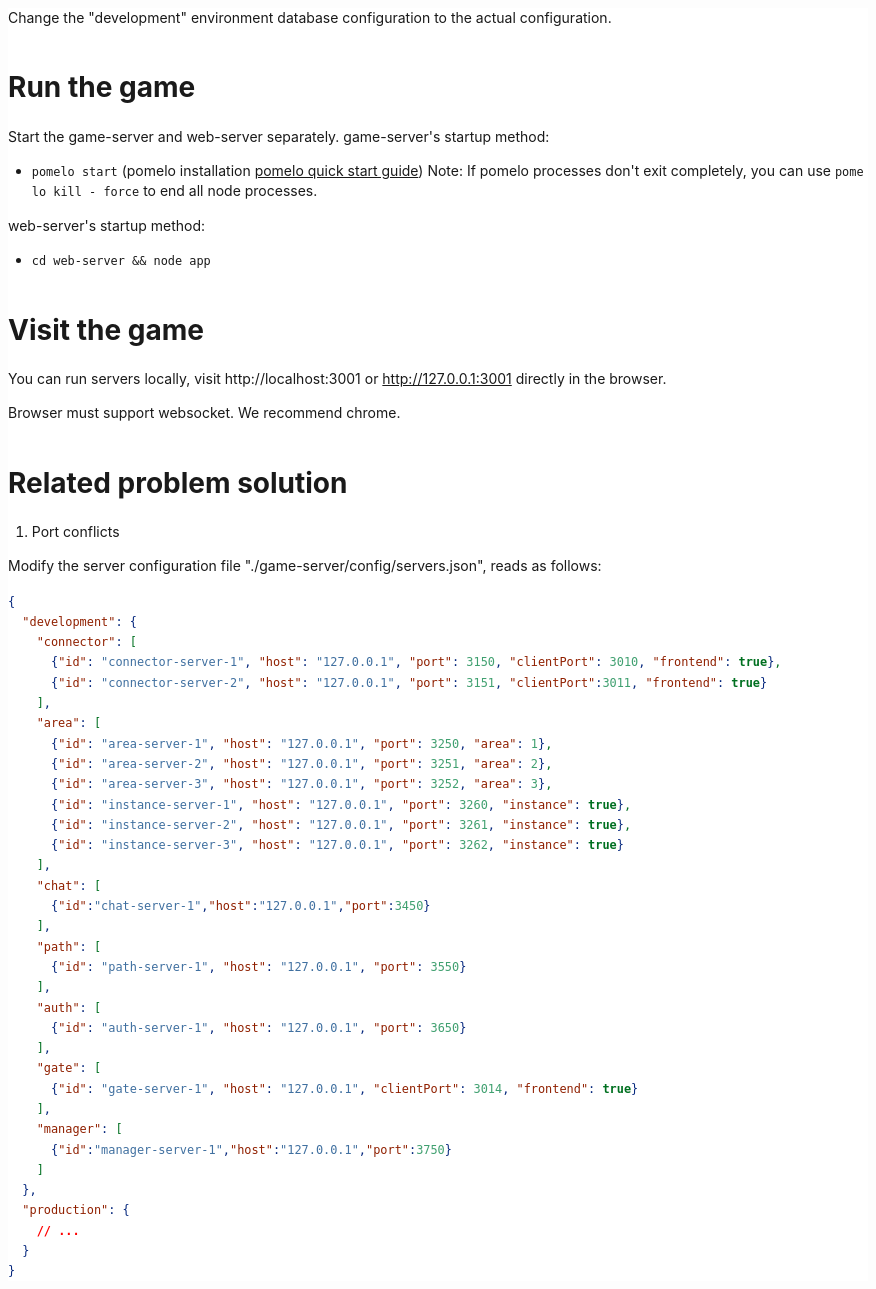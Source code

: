  
Change the "development" environment database configuration to the actual configuration.
 
# Run the game
Start the game-server and web-server separately.
game-server's startup method:
 
* `pomelo start` (pomelo installation [pomelo quick start guide](https://github.com/NetEase/pomelo/wiki/pomelo快速使用指南)) Note: If pomelo processes don't exit completely, you can use `pomelo kill - force` to end all node processes.
 
web-server's startup method:
 
* `cd web-server && node app`
 
# Visit the game
You can run servers locally, visit http://localhost:3001 or http://127.0.0.1:3001 directly in the browser.
 
Browser must support websocket. We recommend chrome.
 
# Related problem solution
1. Port conflicts 
 
Modify the server configuration file "./game-server/config/servers.json", reads as follows: 
```json
{
  "development": {
    "connector": [
      {"id": "connector-server-1", "host": "127.0.0.1", "port": 3150, "clientPort": 3010, "frontend": true},
      {"id": "connector-server-2", "host": "127.0.0.1", "port": 3151, "clientPort":3011, "frontend": true}
    ],
    "area": [
      {"id": "area-server-1", "host": "127.0.0.1", "port": 3250, "area": 1}, 
      {"id": "area-server-2", "host": "127.0.0.1", "port": 3251, "area": 2}, 
      {"id": "area-server-3", "host": "127.0.0.1", "port": 3252, "area": 3}, 
      {"id": "instance-server-1", "host": "127.0.0.1", "port": 3260, "instance": true},
      {"id": "instance-server-2", "host": "127.0.0.1", "port": 3261, "instance": true},
      {"id": "instance-server-3", "host": "127.0.0.1", "port": 3262, "instance": true}
    ],
    "chat": [
      {"id":"chat-server-1","host":"127.0.0.1","port":3450}
    ],
    "path": [
      {"id": "path-server-1", "host": "127.0.0.1", "port": 3550}
    ],
    "auth": [
      {"id": "auth-server-1", "host": "127.0.0.1", "port": 3650}
    ],
    "gate": [
      {"id": "gate-server-1", "host": "127.0.0.1", "clientPort": 3014, "frontend": true}
    ],
    "manager": [
      {"id":"manager-server-1","host":"127.0.0.1","port":3750}
    ]
  },
  "production": {
    // ...
  }
}
```
 
